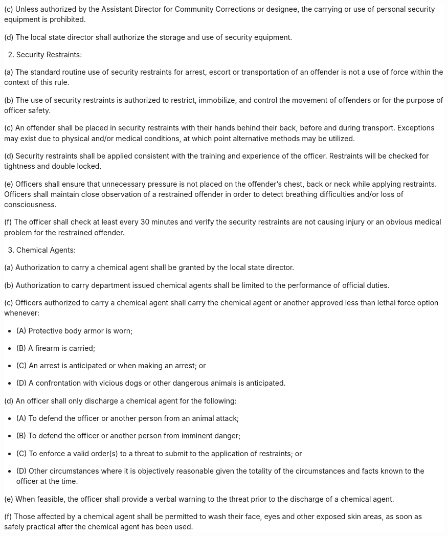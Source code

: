  \(c\) Unless authorized by the Assistant Director for Community Corrections or designee, the carrying or use of personal security equipment is prohibited.

  \(d\) The local state director shall authorize the storage and use of security equipment.

2. Security Restraints:

  \(a\) The standard routine use of security restraints for arrest, escort or transportation of an offender is not a use of force within the context of this rule.

  \(b\) The use of security restraints is authorized to restrict, immobilize, and control the movement of offenders or for the purpose of officer safety.

  \(c\) An offender shall be placed in security restraints with their hands behind their back, before and during transport. Exceptions may exist due to physical and/or medical conditions, at which point alternative methods may be utilized.

  \(d\) Security restraints shall be applied consistent with the training and experience of the officer. Restraints will be checked for tightness and double locked.

  \(e\) Officers shall ensure that unnecessary pressure is not placed on the offender’s chest, back or neck while applying restraints. Officers shall maintain close observation of a restrained offender in order to detect breathing difficulties and/or loss of consciousness.

  \(f\) The officer shall check at least every 30 minutes and verify the security restraints are not causing injury or an obvious medical problem for the restrained offender.

3. Chemical Agents:

  \(a\) Authorization to carry a chemical agent shall be granted by the local state director.

  \(b\) Authorization to carry department issued chemical agents shall be limited to the performance of official duties.

  \(c\) Officers authorized to carry a chemical agent shall carry the chemical agent or another approved less than lethal force option whenever:

  - \(A\) Protective body armor is worn;

  - \(B\) A firearm is carried;

  - \(C\) An arrest is anticipated or when making an arrest; or

  - \(D\) A confrontation with vicious dogs or other dangerous animals is anticipated.

  \(d\) An officer shall only discharge a chemical agent for the following:

  - \(A\) To defend the officer or another person from an animal attack;

  - \(B\) To defend the officer or another person from imminent danger;

  - \(C\) To enforce a valid order\(s\) to a threat to submit to the application of restraints; or

  - \(D\) Other circumstances where it is objectively reasonable given the totality of the circumstances and facts known to the officer at the time.

  \(e\) When feasible, the officer shall provide a verbal warning to the threat prior to the discharge of a chemical agent.

  \(f\) Those affected by a chemical agent shall be permitted to wash their face, eyes and other exposed skin areas, as soon as safely practical after the chemical agent has been used.
